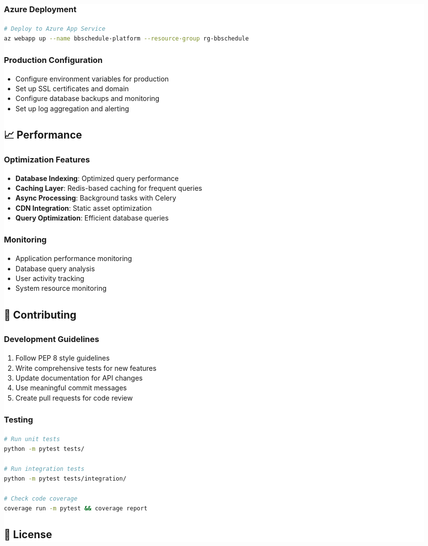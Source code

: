 ### Azure Deployment
```bash
# Deploy to Azure App Service
az webapp up --name bbschedule-platform --resource-group rg-bbschedule
```

### Production Configuration
- Configure environment variables for production
- Set up SSL certificates and domain
- Configure database backups and monitoring
- Set up log aggregation and alerting

## 📈 Performance

### Optimization Features
- **Database Indexing**: Optimized query performance
- **Caching Layer**: Redis-based caching for frequent queries
- **Async Processing**: Background tasks with Celery
- **CDN Integration**: Static asset optimization
- **Query Optimization**: Efficient database queries

### Monitoring
- Application performance monitoring
- Database query analysis
- User activity tracking
- System resource monitoring

## 🤝 Contributing

### Development Guidelines
1. Follow PEP 8 style guidelines
2. Write comprehensive tests for new features
3. Update documentation for API changes
4. Use meaningful commit messages
5. Create pull requests for code review

### Testing
```bash
# Run unit tests
python -m pytest tests/

# Run integration tests
python -m pytest tests/integration/

# Check code coverage
coverage run -m pytest && coverage report
```

## 📄 License
